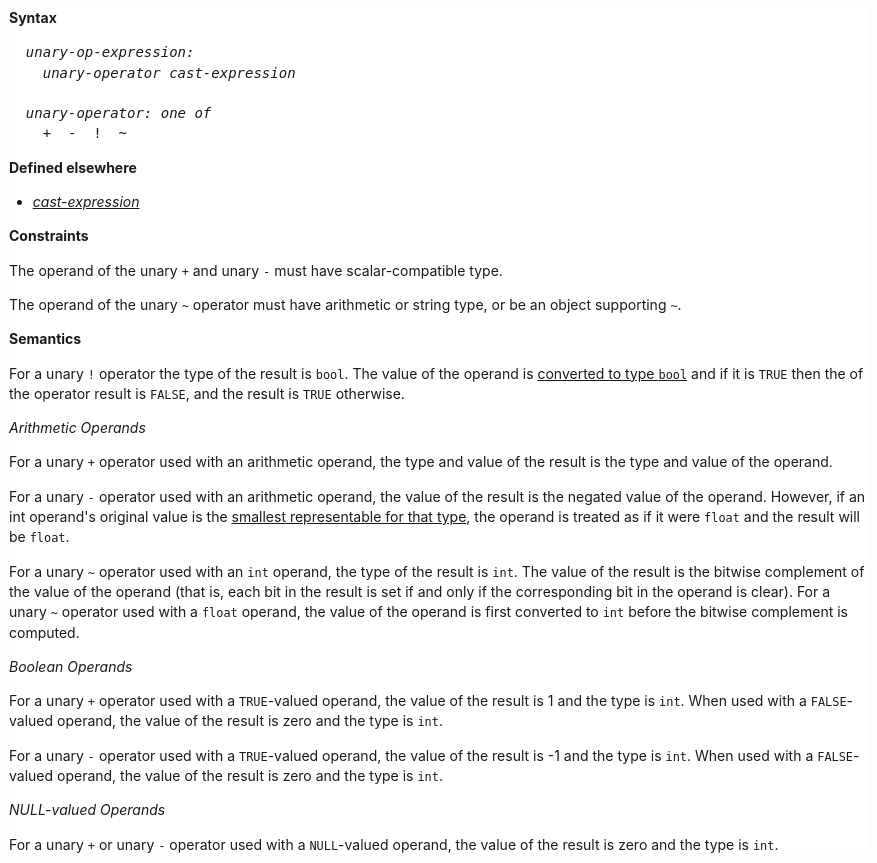 **Syntax**

<pre>
  <i>unary-op-expression:</i>
    <i>unary-operator cast-expression</i>

  <i>unary-operator: one of</i>
    +  -  !  ~
</pre>

**Defined elsewhere**

* [*cast-expression*](#cast-operator)

**Constraints**

The operand of the unary `+` and unary `-` must have scalar-compatible type.

The operand of the unary `~` operator must have arithmetic or string type, or be
an object supporting `~`.

**Semantics**

For a unary `!` operator the type of the result is `bool`.
The value of the operand is [converted to type `bool`](08-conversions.md#converting-to-boolean-type)
and if it is `TRUE` then the of the operator result is `FALSE`, and the result is `TRUE` otherwise.

*Arithmetic Operands*

For a unary `+` operator used with an arithmetic operand, the type and
value of the result is the type and value of the operand.

For a unary `-` operator used with an arithmetic operand, the value of the
result is the negated value of the operand. However, if an int operand's
original value is the [smallest representable for that type](05-types.md#the-integer-type), the operand is
treated as if it were `float` and the result will be `float`.

For a unary `~` operator used with an `int` operand, the type of the result
is `int`. The value of the result is the bitwise complement of the value
of the operand (that is, each bit in the result is set if and only if
the corresponding bit in the operand is clear). For a unary `~` operator
used with a `float` operand, the value of the operand is first converted
to `int` before the bitwise complement is computed.

*Boolean Operands*

For a unary `+` operator used with a `TRUE`-valued operand, the value of the
result is 1 and the type is `int`. When used with a `FALSE`-valued operand,
the value of the result is zero and the type is `int`.

For a unary `-` operator used with a `TRUE`-valued operand, the value of the
result is -1 and the type is `int`. When used with a `FALSE`-valued operand,
the value of the result is zero and the type is `int`.

*NULL-valued Operands*

For a unary `+` or unary `-` operator used with a `NULL`-valued operand, the
value of the result is zero and the type is `int`.
